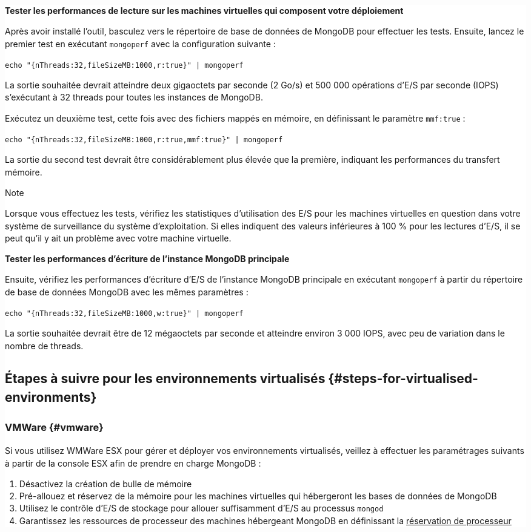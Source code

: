**Tester les performances de lecture sur les machines virtuelles qui composent votre déploiement**

Après avoir installé l’outil, basculez vers le répertoire de base de données de MongoDB pour effectuer les tests. Ensuite, lancez le premier test en exécutant `mongoperf` avec la configuration suivante :

```shell
echo "{nThreads:32,fileSizeMB:1000,r:true}" | mongoperf
```

La sortie souhaitée devrait atteindre deux gigaoctets par seconde (2 Go/s) et 500 000 opérations d’E/S par seconde (IOPS) s’exécutant à 32 threads pour toutes les instances de MongoDB.

Exécutez un deuxième test, cette fois avec des fichiers mappés en mémoire, en définissant le paramètre `mmf:true` :

```shell
echo "{nThreads:32,fileSizeMB:1000,r:true,mmf:true}" | mongoperf
```

La sortie du second test devrait être considérablement plus élevée que la première, indiquant les performances du transfert mémoire.

>[!NOTE]
>
>Lorsque vous effectuez les tests, vérifiez les statistiques d’utilisation des E/S pour les machines virtuelles en question dans votre système de surveillance du système d’exploitation. Si elles indiquent des valeurs inférieures à 100 % pour les lectures d’E/S, il se peut qu’il y ait un problème avec votre machine virtuelle.

**Tester les performances d’écriture de l’instance MongoDB principale**

Ensuite, vérifiez les performances d’écriture d’E/S de l’instance MongoDB principale en exécutant `mongoperf` à partir du répertoire de base de données MongoDB avec les mêmes paramètres :

```shell
echo "{nThreads:32,fileSizeMB:1000,w:true}" | mongoperf
```

La sortie souhaitée devrait être de 12 mégaoctets par seconde et atteindre environ 3 000 IOPS, avec peu de variation dans le nombre de threads.

## Étapes à suivre pour les environnements virtualisés  {#steps-for-virtualised-environments}

### VMWare {#vmware}

Si vous utilisez WMWare ESX pour gérer et déployer vos environnements virtualisés, veillez à effectuer les paramétrages suivants à partir de la console ESX afin de prendre en charge MongoDB :

1. Désactivez la création de bulle de mémoire
1. Pré-allouez et réservez de la mémoire pour les machines virtuelles qui hébergeront les bases de données de MongoDB
1. Utilisez le contrôle d’E/S de stockage pour allouer suffisamment d’E/S au processus `mongod`
1. Garantissez les ressources de processeur des machines hébergeant MongoDB en définissant la [réservation de processeur](https://pubs.vmware.com/vsphere-4-esx-vcenter/index.jsp?topic=/com.vmware.vsphere.vmadmin.doc_41/vsp_vm_guide/configuring_virtual_machines/t_allocate_cpu_resources.html)
